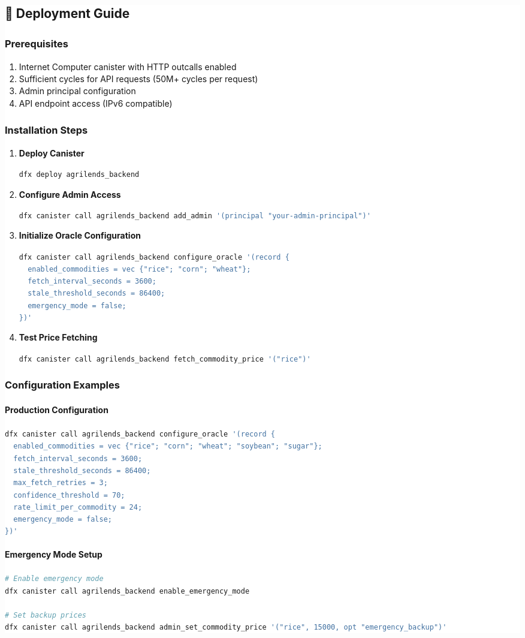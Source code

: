 ## 🚀 Deployment Guide

### Prerequisites
1. Internet Computer canister with HTTP outcalls enabled
2. Sufficient cycles for API requests (50M+ cycles per request)
3. Admin principal configuration
4. API endpoint access (IPv6 compatible)

### Installation Steps

1. **Deploy Canister**
   ```bash
   dfx deploy agrilends_backend
   ```

2. **Configure Admin Access**
   ```bash
   dfx canister call agrilends_backend add_admin '(principal "your-admin-principal")'
   ```

3. **Initialize Oracle Configuration**
   ```bash
   dfx canister call agrilends_backend configure_oracle '(record {
     enabled_commodities = vec {"rice"; "corn"; "wheat"};
     fetch_interval_seconds = 3600;
     stale_threshold_seconds = 86400;
     emergency_mode = false;
   })'
   ```

4. **Test Price Fetching**
   ```bash
   dfx canister call agrilends_backend fetch_commodity_price '("rice")'
   ```

### Configuration Examples

#### Production Configuration
```bash
dfx canister call agrilends_backend configure_oracle '(record {
  enabled_commodities = vec {"rice"; "corn"; "wheat"; "soybean"; "sugar"};
  fetch_interval_seconds = 3600;
  stale_threshold_seconds = 86400;
  max_fetch_retries = 3;
  confidence_threshold = 70;
  rate_limit_per_commodity = 24;
  emergency_mode = false;
})'
```

#### Emergency Mode Setup
```bash
# Enable emergency mode
dfx canister call agrilends_backend enable_emergency_mode

# Set backup prices
dfx canister call agrilends_backend admin_set_commodity_price '("rice", 15000, opt "emergency_backup")'
```

